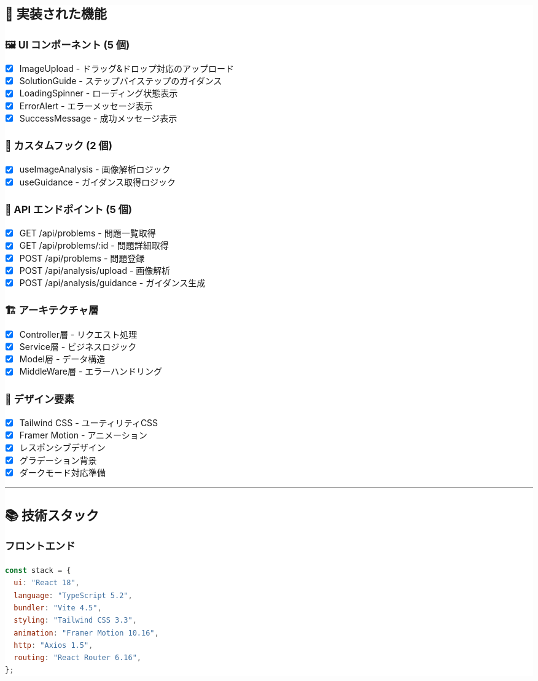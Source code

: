 
## 🎯 実装された機能

### 🖼️ UI コンポーネント (5 個)
- [x] ImageUpload - ドラッグ&ドロップ対応のアップロード
- [x] SolutionGuide - ステップバイステップのガイダンス
- [x] LoadingSpinner - ローディング状態表示
- [x] ErrorAlert - エラーメッセージ表示
- [x] SuccessMessage - 成功メッセージ表示

### 🎣 カスタムフック (2 個)
- [x] useImageAnalysis - 画像解析ロジック
- [x] useGuidance - ガイダンス取得ロジック

### 🔌 API エンドポイント (5 個)
- [x] GET /api/problems - 問題一覧取得
- [x] GET /api/problems/:id - 問題詳細取得
- [x] POST /api/problems - 問題登録
- [x] POST /api/analysis/upload - 画像解析
- [x] POST /api/analysis/guidance - ガイダンス生成

### 🏗️ アーキテクチャ層
- [x] Controller層 - リクエスト処理
- [x] Service層 - ビジネスロジック
- [x] Model層 - データ構造
- [x] MiddleWare層 - エラーハンドリング

### 🎨 デザイン要素
- [x] Tailwind CSS - ユーティリティCSS
- [x] Framer Motion - アニメーション
- [x] レスポンシブデザイン
- [x] グラデーション背景
- [x] ダークモード対応準備

---

## 📚 技術スタック

### フロントエンド
```javascript
const stack = {
  ui: "React 18",
  language: "TypeScript 5.2",
  bundler: "Vite 4.5",
  styling: "Tailwind CSS 3.3",
  animation: "Framer Motion 10.16",
  http: "Axios 1.5",
  routing: "React Router 6.16",
};
```
